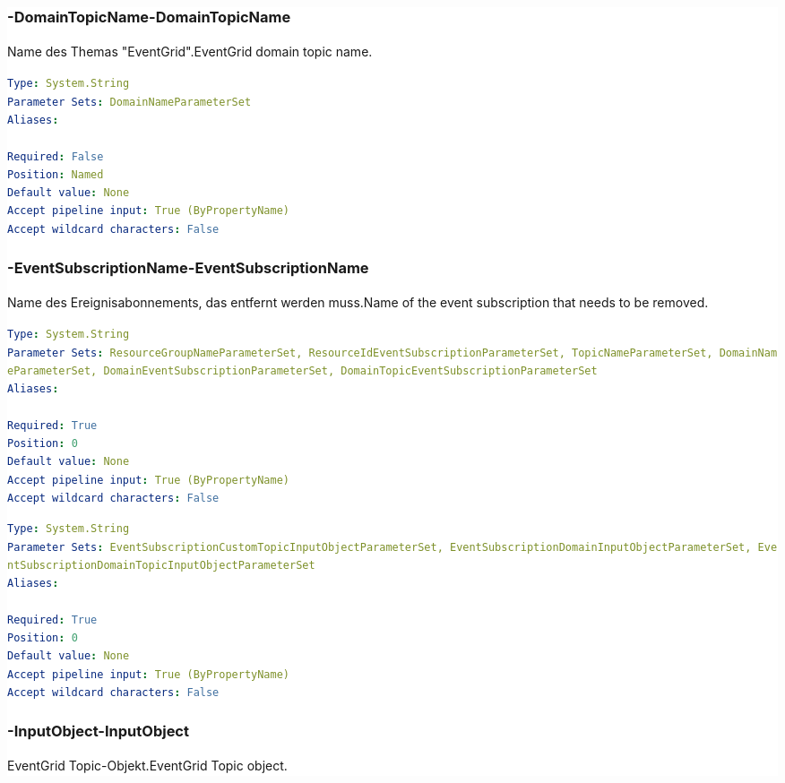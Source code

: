 ### <span data-ttu-id="f84d3-136">-DomainTopicName</span><span class="sxs-lookup"><span data-stu-id="f84d3-136">-DomainTopicName</span></span>
<span data-ttu-id="f84d3-137">Name des Themas "EventGrid".</span><span class="sxs-lookup"><span data-stu-id="f84d3-137">EventGrid domain topic name.</span></span>

```yaml
Type: System.String
Parameter Sets: DomainNameParameterSet
Aliases:

Required: False
Position: Named
Default value: None
Accept pipeline input: True (ByPropertyName)
Accept wildcard characters: False
```

### <span data-ttu-id="f84d3-138">-EventSubscriptionName</span><span class="sxs-lookup"><span data-stu-id="f84d3-138">-EventSubscriptionName</span></span>
<span data-ttu-id="f84d3-139">Name des Ereignisabonnements, das entfernt werden muss.</span><span class="sxs-lookup"><span data-stu-id="f84d3-139">Name of the event subscription that needs to be removed.</span></span>

```yaml
Type: System.String
Parameter Sets: ResourceGroupNameParameterSet, ResourceIdEventSubscriptionParameterSet, TopicNameParameterSet, DomainNameParameterSet, DomainEventSubscriptionParameterSet, DomainTopicEventSubscriptionParameterSet
Aliases:

Required: True
Position: 0
Default value: None
Accept pipeline input: True (ByPropertyName)
Accept wildcard characters: False
```

```yaml
Type: System.String
Parameter Sets: EventSubscriptionCustomTopicInputObjectParameterSet, EventSubscriptionDomainInputObjectParameterSet, EventSubscriptionDomainTopicInputObjectParameterSet
Aliases:

Required: True
Position: 0
Default value: None
Accept pipeline input: True (ByPropertyName)
Accept wildcard characters: False
```

### <span data-ttu-id="f84d3-140">-InputObject</span><span class="sxs-lookup"><span data-stu-id="f84d3-140">-InputObject</span></span>
<span data-ttu-id="f84d3-141">EventGrid Topic-Objekt.</span><span class="sxs-lookup"><span data-stu-id="f84d3-141">EventGrid Topic object.</span></span>
